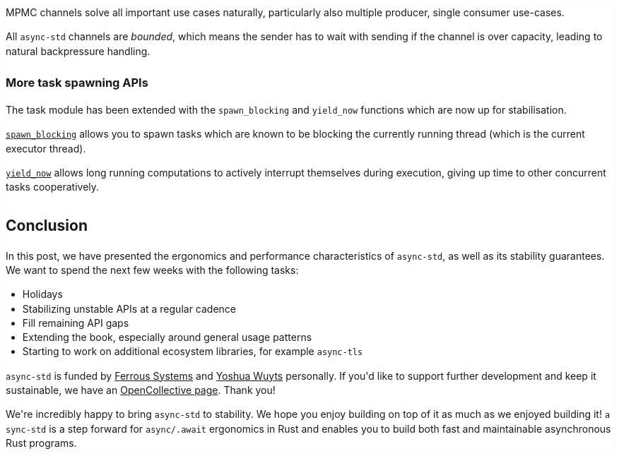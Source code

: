 MPMC channels solve all important use cases naturally, particularly also multiple producer, single consumer use-cases.

All `async-std` channels are *bounded*, which means the sender has to wait with sending if the channel is over capacity, leading to natural backpressure handling.

### More task spawning APIs

The task module has been extended with the `spawn_blocking` and `yield_now` functions which are now up for stabilisation.

[`spawn_blocking`](https://docs.rs/async-std/latest/async_std/task/fn.spawn_blocking.html) allows you to spawn tasks which are known to be blocking the currently running thread (which is the current executor thread).

[`yield_now`](https://docs.rs/async-std/latest/async_std/task/fn.yield_now.html) allows long running computations to actively interrupt themselves during execution, giving up time to other concurrent tasks cooperatively.

## Conclusion

In this post, we have presented the ergonomics and performance characteristics of `async-std`, as well as its stability guarantees. We want to spend the next few weeks with the following tasks:

- Holidays
- Stabilizing unstable APIs at a regular cadence
- Fill remaining API gaps
- Extending the book, especially around general usage patterns
- Starting to work on additional ecosystem libraries, for example `async-tls`

`async-std` is funded by [Ferrous Systems](https://ferrous-systems.com) and [Yoshua Wuyts](https://blog.yoshuawuyts.com) personally. ​If you'd like to support further development and keep it sustainable, we have an [OpenCollective page](https://opencollective.com/async-rs/). Thank you!

We're incredibly happy to bring `async-std` to stability. We hope you enjoy building on top of it as much as we enjoyed building it! `async-std` is a step forward for `async/.await` ergonomics in Rust and enables you to build both fast and maintainable asynchronous Rust programs.
